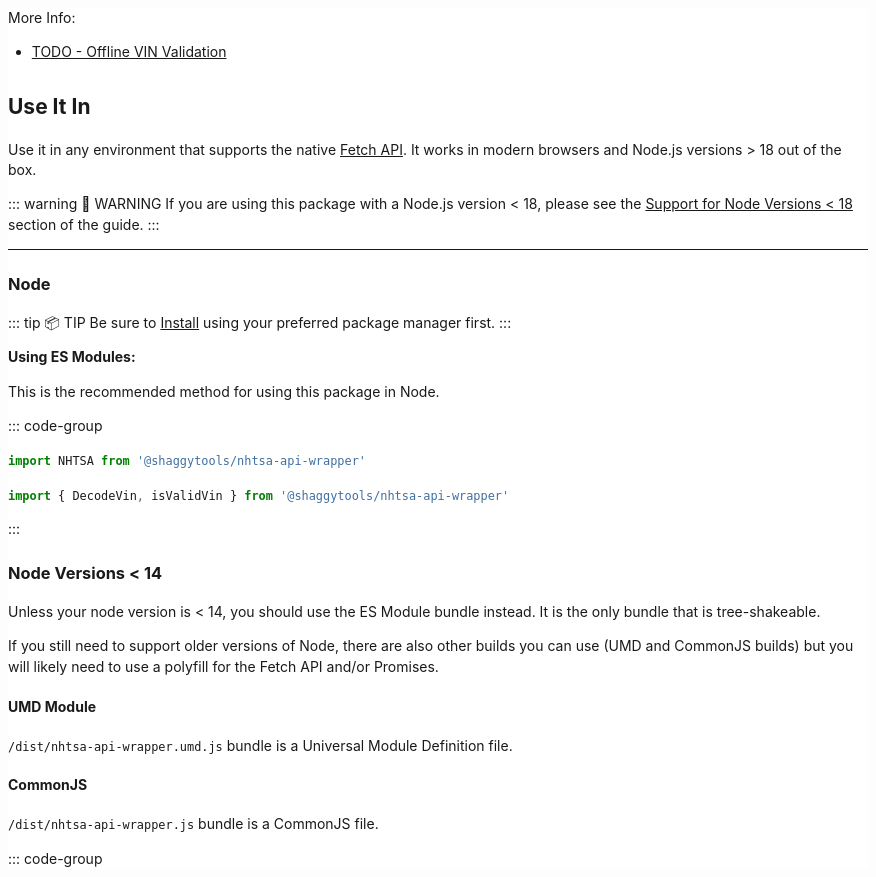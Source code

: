 More Info:

- [TODO - Offline VIN Validation](#offline-vin-validation)

## Use It In

Use it in any environment that supports the native
[Fetch API](https://developer.mozilla.org/en-US/docs/Web/API/Fetch_API). It works in
modern browsers and Node.js versions > 18 out of the box.

::: warning 🔞 WARNING
If you are using this package with a Node.js version < 18, please see the
[Support for Node Versions < 18](../introduction/native-fetch.md) section of the guide.
:::

---

### Node

::: tip 📦 TIP
Be sure to [Install](#package-managers) using your preferred package manager first.
:::

**Using ES Modules:**

This is the recommended method for using this package in Node.

::: code-group

```js [Entire Package]
import NHTSA from '@shaggytools/nhtsa-api-wrapper'
```

```js [Individual Methods]
import { DecodeVin, isValidVin } from '@shaggytools/nhtsa-api-wrapper'
```

:::

### Node Versions < 14

Unless your node version is < 14, you should use the ES Module bundle instead. It is the only
bundle that is tree-shakeable.

If you still need to support older versions of Node, there are also other builds you can use
(UMD and CommonJS builds) but you will likely need to use a polyfill for the Fetch API and/or
Promises.

#### UMD Module

`/dist/nhtsa-api-wrapper.umd.js` bundle is a Universal Module Definition file.

#### CommonJS

`/dist/nhtsa-api-wrapper.js` bundle is a CommonJS file.

::: code-group
